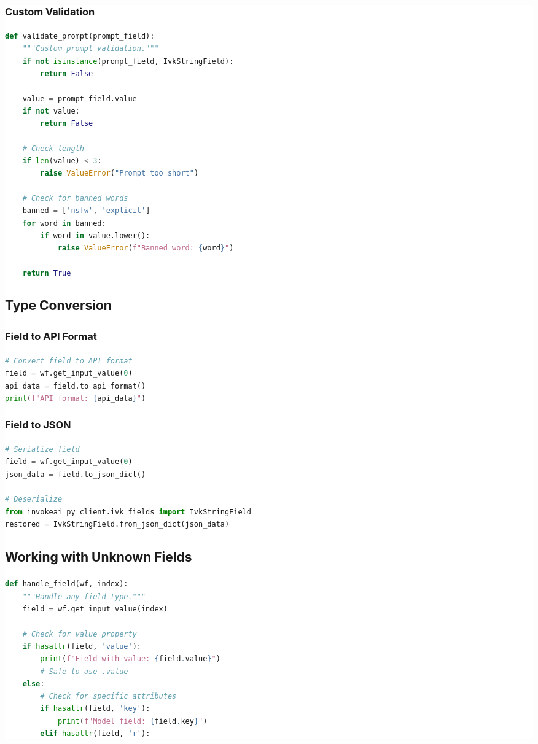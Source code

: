 ### Custom Validation

```python
def validate_prompt(prompt_field):
    """Custom prompt validation."""
    if not isinstance(prompt_field, IvkStringField):
        return False
    
    value = prompt_field.value
    if not value:
        return False
    
    # Check length
    if len(value) < 3:
        raise ValueError("Prompt too short")
    
    # Check for banned words
    banned = ['nsfw', 'explicit']
    for word in banned:
        if word in value.lower():
            raise ValueError(f"Banned word: {word}")
    
    return True
```

## Type Conversion

### Field to API Format

```python
# Convert field to API format
field = wf.get_input_value(0)
api_data = field.to_api_format()
print(f"API format: {api_data}")
```

### Field to JSON

```python
# Serialize field
field = wf.get_input_value(0)
json_data = field.to_json_dict()

# Deserialize
from invokeai_py_client.ivk_fields import IvkStringField
restored = IvkStringField.from_json_dict(json_data)
```

## Working with Unknown Fields

```python
def handle_field(wf, index):
    """Handle any field type."""
    field = wf.get_input_value(index)
    
    # Check for value property
    if hasattr(field, 'value'):
        print(f"Field with value: {field.value}")
        # Safe to use .value
    else:
        # Check for specific attributes
        if hasattr(field, 'key'):
            print(f"Model field: {field.key}")
        elif hasattr(field, 'r'):
```
